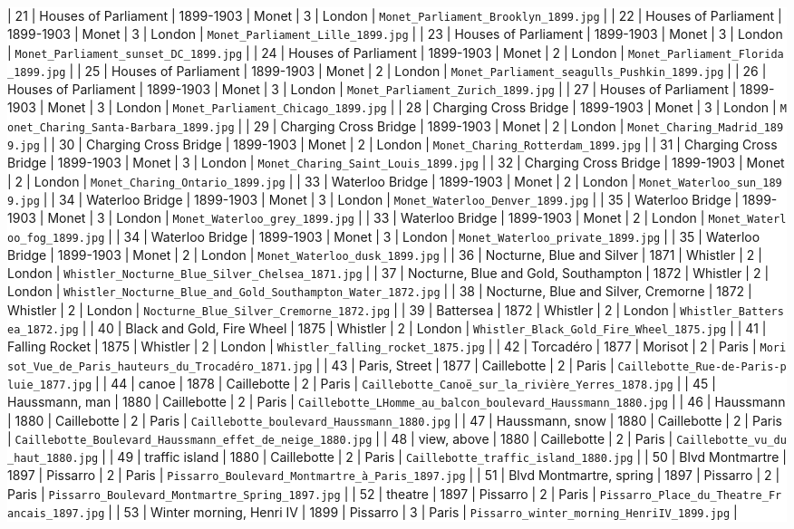 | 21 | Houses of Parliament | 1899-1903 | Monet | 3 | London | `Monet_Parliament_Brooklyn_1899.jpg` |
| 22 | Houses of Parliament | 1899-1903 | Monet | 3 | London | `Monet_Parliament_Lille_1899.jpg` |
| 23 | Houses of Parliament | 1899-1903 | Monet | 3 | London | `Monet_Parliament_sunset_DC_1899.jpg` |
| 24 | Houses of Parliament | 1899-1903 | Monet | 2 | London | `Monet_Parliament_Florida_1899.jpg` |
| 25 | Houses of Parliament | 1899-1903 | Monet | 2 | London | `Monet_Parliament_seagulls_Pushkin_1899.jpg` |
| 26 | Houses of Parliament | 1899-1903 | Monet | 3 | London | `Monet_Parliament_Zurich_1899.jpg` |
| 27 | Houses of Parliament | 1899-1903 | Monet | 3 | London | `Monet_Parliament_Chicago_1899.jpg` |
| 28 | Charging Cross Bridge | 1899-1903 | Monet | 3 | London | `Monet_Charing_Santa-Barbara_1899.jpg` |
| 29 | Charging Cross Bridge | 1899-1903 | Monet | 2 | London | `Monet_Charing_Madrid_1899.jpg` |
| 30 | Charging Cross Bridge | 1899-1903 | Monet | 2 | London | `Monet_Charing_Rotterdam_1899.jpg` |
| 31 | Charging Cross Bridge | 1899-1903 | Monet | 3 | London | `Monet_Charing_Saint_Louis_1899.jpg` |
| 32 | Charging Cross Bridge | 1899-1903 | Monet | 2 | London | `Monet_Charing_Ontario_1899.jpg` |
| 33 | Waterloo Bridge | 1899-1903 | Monet | 2 | London | `Monet_Waterloo_sun_1899.jpg` |
| 34 | Waterloo Bridge | 1899-1903 | Monet | 3 | London | `Monet_Waterloo_Denver_1899.jpg` |
| 35 | Waterloo Bridge | 1899-1903 | Monet | 3 | London | `Monet_Waterloo_grey_1899.jpg` |
| 33 | Waterloo Bridge | 1899-1903 | Monet | 2 | London | `Monet_Waterloo_fog_1899.jpg` |
| 34 | Waterloo Bridge | 1899-1903 | Monet | 3 | London | `Monet_Waterloo_private_1899.jpg` |
| 35 | Waterloo Bridge | 1899-1903 | Monet | 2 | London | `Monet_Waterloo_dusk_1899.jpg` |
| 36 | Nocturne, Blue and Silver | 1871 | Whistler | 2 | London | `Whistler_Nocturne_Blue_Silver_Chelsea_1871.jpg` |
| 37 | Nocturne, Blue and Gold, Southampton | 1872 | Whistler | 2 | London | `Whistler_Nocturne_Blue_and_Gold_Southampton_Water_1872.jpg` |
| 38 | Nocturne, Blue and Silver, Cremorne | 1872 | Whistler | 2 | London | `Nocturne_Blue_Silver_Cremorne_1872.jpg` |
| 39 | Battersea | 1872 | Whistler | 2 | London | `Whistler_Battersea_1872.jpg` |
| 40 | Black and Gold, Fire Wheel | 1875 | Whistler | 2 | London | `Whistler_Black_Gold_Fire_Wheel_1875.jpg` |
| 41 | Falling Rocket | 1875 | Whistler | 2 | London | `Whistler_falling_rocket_1875.jpg` |
| 42 | Torcadéro | 1877 | Morisot | 2 | Paris | `Morisot_Vue_de_Paris_hauteurs_du_Trocadéro_1871.jpg` |
| 43 | Paris, Street | 1877 | Caillebotte | 2 | Paris | `Caillebotte_Rue-de-Paris-pluie_1877.jpg` |
| 44 | canoe | 1878 | Caillebotte | 2 | Paris | `Caillebotte_Canoë_sur_la_rivière_Yerres_1878.jpg` |
| 45 | Haussmann, man | 1880 | Caillebotte | 2 | Paris | `Caillebotte_LHomme_au_balcon_boulevard_Haussmann_1880.jpg` |
| 46 | Haussmann | 1880 | Caillebotte | 2 | Paris | `Caillebotte_boulevard_Haussmann_1880.jpg` |
| 47 | Haussmann, snow | 1880 | Caillebotte | 2 | Paris | `Caillebotte_Boulevard_Haussmann_effet_de_neige_1880.jpg` |
| 48 | view, above | 1880 | Caillebotte | 2 | Paris | `Caillebotte_vu_du_haut_1880.jpg` |
| 49 | traffic island | 1880 | Caillebotte | 2 | Paris | `Caillebotte_traffic_island_1880.jpg` |
| 50 | Blvd Montmartre | 1897 | Pissarro | 2 | Paris | `Pissarro_Boulevard_Montmartre_à_Paris_1897.jpg` |
| 51 | Blvd Montmartre, spring | 1897 | Pissarro | 2 | Paris | `Pissarro_Boulevard_Montmartre_Spring_1897.jpg` |
| 52 | theatre | 1897 | Pissarro | 2 | Paris | `Pissarro_Place_du_Theatre_Francais_1897.jpg` |
| 53 | Winter morning, Henri IV | 1899 | Pissarro | 3 | Paris | `Pissarro_winter_morning_HenriIV_1899.jpg` |
